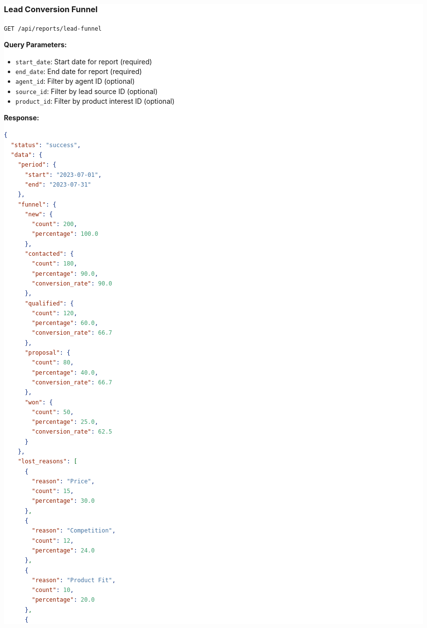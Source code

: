 ### Lead Conversion Funnel

```
GET /api/reports/lead-funnel
```

**Query Parameters:**
- `start_date`: Start date for report (required)
- `end_date`: End date for report (required)
- `agent_id`: Filter by agent ID (optional)
- `source_id`: Filter by lead source ID (optional)
- `product_id`: Filter by product interest ID (optional)

**Response:**
```json
{
  "status": "success",
  "data": {
    "period": {
      "start": "2023-07-01",
      "end": "2023-07-31"
    },
    "funnel": {
      "new": {
        "count": 200,
        "percentage": 100.0
      },
      "contacted": {
        "count": 180,
        "percentage": 90.0,
        "conversion_rate": 90.0
      },
      "qualified": {
        "count": 120,
        "percentage": 60.0,
        "conversion_rate": 66.7
      },
      "proposal": {
        "count": 80,
        "percentage": 40.0,
        "conversion_rate": 66.7
      },
      "won": {
        "count": 50,
        "percentage": 25.0,
        "conversion_rate": 62.5
      }
    },
    "lost_reasons": [
      {
        "reason": "Price",
        "count": 15,
        "percentage": 30.0
      },
      {
        "reason": "Competition",
        "count": 12,
        "percentage": 24.0
      },
      {
        "reason": "Product Fit",
        "count": 10,
        "percentage": 20.0
      },
      {
```